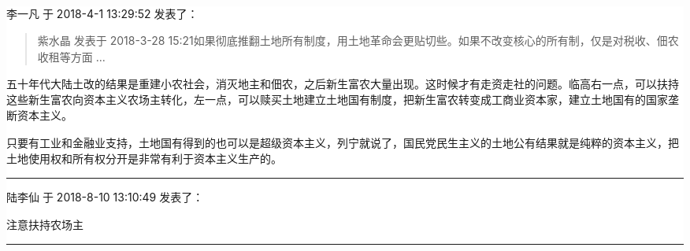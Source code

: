 李一凡 于 2018-4-1 13:29:52 发表了：

> 紫水晶 发表于 2018-3-28 15:21如果彻底推翻土地所有制度，用土地革命会更贴切些。如果不改变核心的所有制，仅是对税收、佃农收租等方面 ...



五十年代大陆土改的结果是重建小农社会，消灭地主和佃农，之后新生富农大量出现。这时候才有走资走社的问题。临高右一点，可以扶持这些新生富农向资本主义农场主转化，左一点，可以赎买土地建立土地国有制度，把新生富农转变成工商业资本家，建立土地国有的国家垄断资本主义。

只要有工业和金融业支持，土地国有得到的也可以是超级资本主义，列宁就说了，国民党民生主义的土地公有结果就是纯粹的资本主义，把土地使用权和所有权分开是非常有利于资本主义生产的。

---------

陆李仙 于 2018-8-10 13:10:49 发表了：

注意扶持农场主

---------

